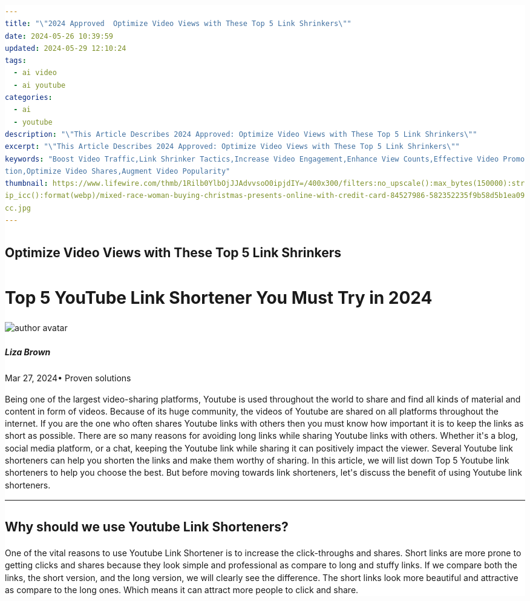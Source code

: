```yaml
---
title: "\"2024 Approved  Optimize Video Views with These Top 5 Link Shrinkers\""
date: 2024-05-26 10:39:59
updated: 2024-05-29 12:10:24
tags:
  - ai video
  - ai youtube
categories:
  - ai
  - youtube
description: "\"This Article Describes 2024 Approved: Optimize Video Views with These Top 5 Link Shrinkers\""
excerpt: "\"This Article Describes 2024 Approved: Optimize Video Views with These Top 5 Link Shrinkers\""
keywords: "Boost Video Traffic,Link Shrinker Tactics,Increase Video Engagement,Enhance View Counts,Effective Video Promotion,Optimize Video Shares,Augment Video Popularity"
thumbnail: https://www.lifewire.com/thmb/1Rilb0YlbOjJJAdvvsoO0ipjdIY=/400x300/filters:no_upscale():max_bytes(150000):strip_icc():format(webp)/mixed-race-woman-buying-christmas-presents-online-with-credit-card-84527986-582352235f9b58d5b1ea09cc.jpg
---
```


## Optimize Video Views with These Top 5 Link Shrinkers

# Top 5 YouTube Link Shortener You Must Try in 2024

![author avatar](https://lh5.googleusercontent.com/-AIMmjowaFs4/AAAAAAAAAAI/AAAAAAAAABc/Y5UmwDaI7HU/s250-c-k/photo.jpg)

##### Liza Brown

 Mar 27, 2024• Proven solutions

Being one of the largest video-sharing platforms, Youtube is used throughout the world to share and find all kinds of material and content in form of videos. Because of its huge community, the videos of Youtube are shared on all platforms throughout the internet. If you are the one who often shares Youtube links with others then you must know how important it is to keep the links as short as possible. There are so many reasons for avoiding long links while sharing Youtube links with others. Whether it's a blog, social media platform, or a chat, keeping the Youtube link while sharing it can positively impact the viewer. Several Youtube link shorteners can help you shorten the links and make them worthy of sharing. In this article, we will list down Top 5 Youtube link shorteners to help you choose the best. But before moving towards link shorteners, let's discuss the benefit of using Youtube link shorteners.

---

## Why should we use Youtube Link Shorteners?

One of the vital reasons to use Youtube Link Shortener is to increase the click-throughs and shares. Short links are more prone to getting clicks and shares because they look simple and professional as compare to long and stuffy links. If we compare both the links, the short version, and the long version, we will clearly see the difference. The short links look more beautiful and attractive as compare to the long ones. Which means it can attract more people to click and share.
